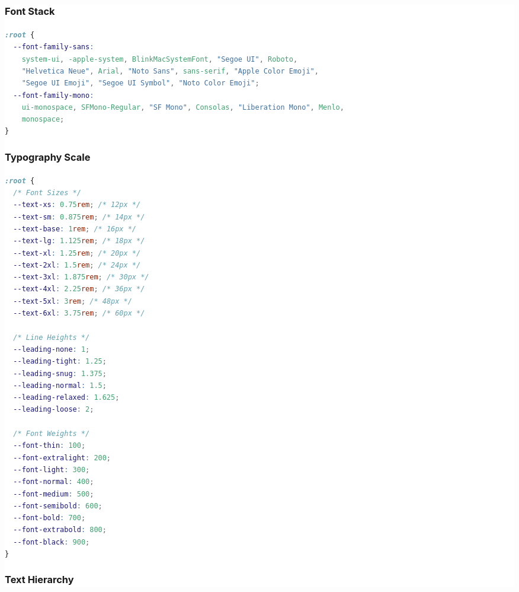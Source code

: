 ### **Font Stack**

```css
:root {
  --font-family-sans:
    system-ui, -apple-system, BlinkMacSystemFont, "Segoe UI", Roboto,
    "Helvetica Neue", Arial, "Noto Sans", sans-serif, "Apple Color Emoji",
    "Segoe UI Emoji", "Segoe UI Symbol", "Noto Color Emoji";
  --font-family-mono:
    ui-monospace, SFMono-Regular, "SF Mono", Consolas, "Liberation Mono", Menlo,
    monospace;
}
```

### **Typography Scale**

```css
:root {
  /* Font Sizes */
  --text-xs: 0.75rem; /* 12px */
  --text-sm: 0.875rem; /* 14px */
  --text-base: 1rem; /* 16px */
  --text-lg: 1.125rem; /* 18px */
  --text-xl: 1.25rem; /* 20px */
  --text-2xl: 1.5rem; /* 24px */
  --text-3xl: 1.875rem; /* 30px */
  --text-4xl: 2.25rem; /* 36px */
  --text-5xl: 3rem; /* 48px */
  --text-6xl: 3.75rem; /* 60px */

  /* Line Heights */
  --leading-none: 1;
  --leading-tight: 1.25;
  --leading-snug: 1.375;
  --leading-normal: 1.5;
  --leading-relaxed: 1.625;
  --leading-loose: 2;

  /* Font Weights */
  --font-thin: 100;
  --font-extralight: 200;
  --font-light: 300;
  --font-normal: 400;
  --font-medium: 500;
  --font-semibold: 600;
  --font-bold: 700;
  --font-extrabold: 800;
  --font-black: 900;
}
```

### **Text Hierarchy**

